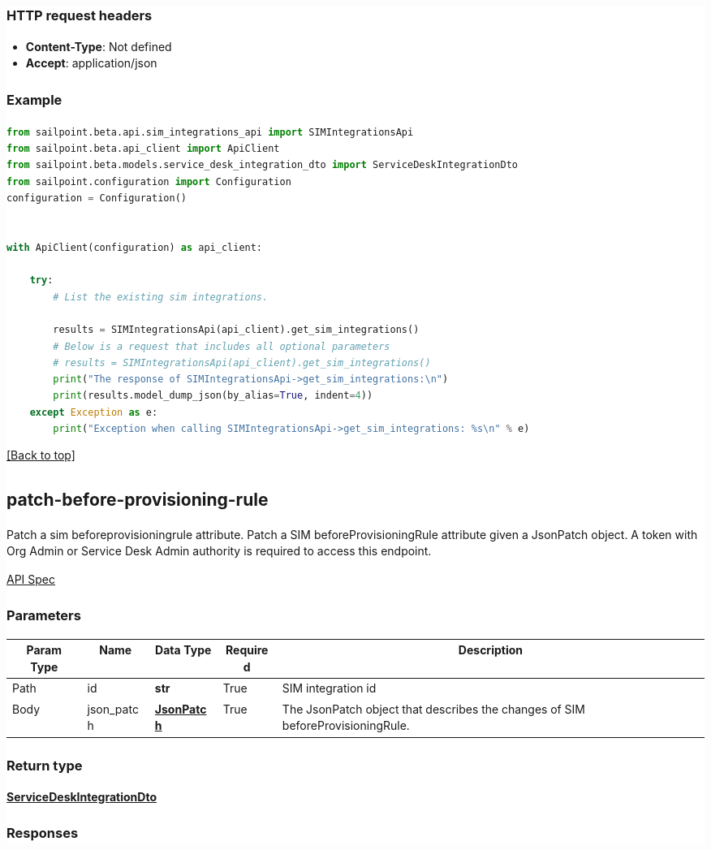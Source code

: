 ### HTTP request headers

- **Content-Type**: Not defined
- **Accept**: application/json

### Example

```python
from sailpoint.beta.api.sim_integrations_api import SIMIntegrationsApi
from sailpoint.beta.api_client import ApiClient
from sailpoint.beta.models.service_desk_integration_dto import ServiceDeskIntegrationDto
from sailpoint.configuration import Configuration
configuration = Configuration()


with ApiClient(configuration) as api_client:

    try:
        # List the existing sim integrations.

        results = SIMIntegrationsApi(api_client).get_sim_integrations()
        # Below is a request that includes all optional parameters
        # results = SIMIntegrationsApi(api_client).get_sim_integrations()
        print("The response of SIMIntegrationsApi->get_sim_integrations:\n")
        print(results.model_dump_json(by_alias=True, indent=4))
    except Exception as e:
        print("Exception when calling SIMIntegrationsApi->get_sim_integrations: %s\n" % e)
```

[[Back to top]](#)

## patch-before-provisioning-rule

Patch a sim beforeprovisioningrule attribute. Patch a SIM beforeProvisioningRule attribute given a JsonPatch object. A token with Org Admin or Service Desk Admin authority is required to access this endpoint.

[API Spec](https://developer.sailpoint.com/docs/api/beta/patch-before-provisioning-rule)

### Parameters

| Param Type | Name | Data Type | Required | Description |
| --- | --- | --- | --- | --- |
| Path | id | **str** | True | SIM integration id |
| Body | json_patch | [**JsonPatch**](../models/json-patch) | True | The JsonPatch object that describes the changes of SIM beforeProvisioningRule. |

### Return type

[**ServiceDeskIntegrationDto**](../models/service-desk-integration-dto)

### Responses

